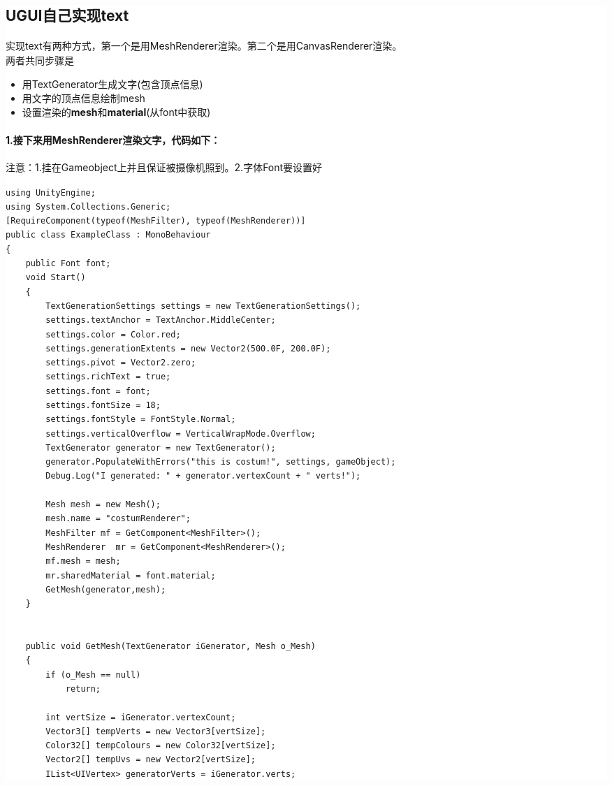## UGUI自己实现text  
实现text有两种方式，第一个是用MeshRenderer渲染。第二个是用CanvasRenderer渲染。  
两者共同步骤是   

* 用TextGenerator生成文字(包含顶点信息)
* 用文字的顶点信息绘制mesh
* 设置渲染的**mesh**和**material**(从font中获取)

#### 1.接下来用MeshRenderer渲染文字，代码如下： 
注意：1.挂在Gameobject上并且保证被摄像机照到。2.字体Font要设置好

	using UnityEngine;
	using System.Collections.Generic;
	[RequireComponent(typeof(MeshFilter), typeof(MeshRenderer))]
	public class ExampleClass : MonoBehaviour
	{
	    public Font font;
	    void Start()
	    {
	        TextGenerationSettings settings = new TextGenerationSettings();
	        settings.textAnchor = TextAnchor.MiddleCenter;
	        settings.color = Color.red;
	        settings.generationExtents = new Vector2(500.0F, 200.0F);
	        settings.pivot = Vector2.zero;
	        settings.richText = true;
	        settings.font = font;
	        settings.fontSize = 18;
	        settings.fontStyle = FontStyle.Normal;
	        settings.verticalOverflow = VerticalWrapMode.Overflow;
	        TextGenerator generator = new TextGenerator();
	        generator.PopulateWithErrors("this is costum!", settings, gameObject);
	        Debug.Log("I generated: " + generator.vertexCount + " verts!");
	
	        Mesh mesh = new Mesh();
	        mesh.name = "costumRenderer";
	        MeshFilter mf = GetComponent<MeshFilter>();
	        MeshRenderer  mr = GetComponent<MeshRenderer>();
	        mf.mesh = mesh;
	        mr.sharedMaterial = font.material;
	        GetMesh(generator,mesh);
	    }
	
	
	    public void GetMesh(TextGenerator iGenerator, Mesh o_Mesh)
	    {
	        if (o_Mesh == null)
	            return;
	
	        int vertSize = iGenerator.vertexCount;
	        Vector3[] tempVerts = new Vector3[vertSize];
	        Color32[] tempColours = new Color32[vertSize];
	        Vector2[] tempUvs = new Vector2[vertSize];
	        IList<UIVertex> generatorVerts = iGenerator.verts;
	